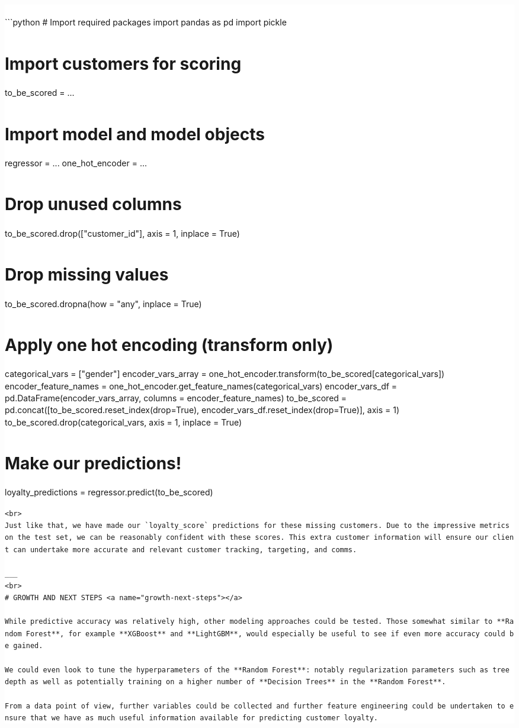 <br>
```python
# Import required packages
import pandas as pd
import pickle

# Import customers for scoring
to_be_scored = ...

# Import model and model objects
regressor = ...
one_hot_encoder = ...

# Drop unused columns
to_be_scored.drop(["customer_id"], axis = 1, inplace = True)

# Drop missing values
to_be_scored.dropna(how = "any", inplace = True)

# Apply one hot encoding (transform only)
categorical_vars = ["gender"]
encoder_vars_array = one_hot_encoder.transform(to_be_scored[categorical_vars])
encoder_feature_names = one_hot_encoder.get_feature_names(categorical_vars)
encoder_vars_df = pd.DataFrame(encoder_vars_array, columns = encoder_feature_names)
to_be_scored = pd.concat([to_be_scored.reset_index(drop=True), encoder_vars_df.reset_index(drop=True)], axis = 1)
to_be_scored.drop(categorical_vars, axis = 1, inplace = True)

# Make our predictions!
loyalty_predictions = regressor.predict(to_be_scored)
```
<br>
Just like that, we have made our `loyalty_score` predictions for these missing customers. Due to the impressive metrics on the test set, we can be reasonably confident with these scores. This extra customer information will ensure our client can undertake more accurate and relevant customer tracking, targeting, and comms.

___
<br>
# GROWTH AND NEXT STEPS <a name="growth-next-steps"></a>

While predictive accuracy was relatively high, other modeling approaches could be tested. Those somewhat similar to **Random Forest**, for example **XGBoost** and **LightGBM**, would especially be useful to see if even more accuracy could be gained.

We could even look to tune the hyperparameters of the **Random Forest**: notably regularization parameters such as tree depth as well as potentially training on a higher number of **Decision Trees** in the **Random Forest**.

From a data point of view, further variables could be collected and further feature engineering could be undertaken to ensure that we have as much useful information available for predicting customer loyalty.
